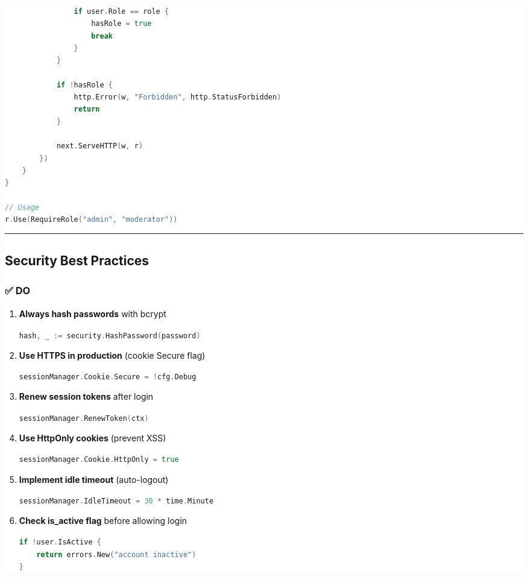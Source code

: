 ```go
                if user.Role == role {
                    hasRole = true
                    break
                }
            }
            
            if !hasRole {
                http.Error(w, "Forbidden", http.StatusForbidden)
                return
            }
            
            next.ServeHTTP(w, r)
        })
    }
}

// Usage
r.Use(RequireRole("admin", "moderator"))
```

---

## Security Best Practices

### ✅ DO

1. **Always hash passwords** with bcrypt
   ```go
   hash, _ := security.HashPassword(password)
   ```

2. **Use HTTPS in production** (cookie Secure flag)
   ```go
   sessionManager.Cookie.Secure = !cfg.Debug
   ```

3. **Renew session tokens** after login
   ```go
   sessionManager.RenewToken(ctx)
   ```

4. **Use HttpOnly cookies** (prevent XSS)
   ```go
   sessionManager.Cookie.HttpOnly = true
   ```

5. **Implement idle timeout** (auto-logout)
   ```go
   sessionManager.IdleTimeout = 30 * time.Minute
   ```

6. **Check is_active flag** before allowing login
   ```go
   if !user.IsActive {
       return errors.New("account inactive")
   }
   ```
